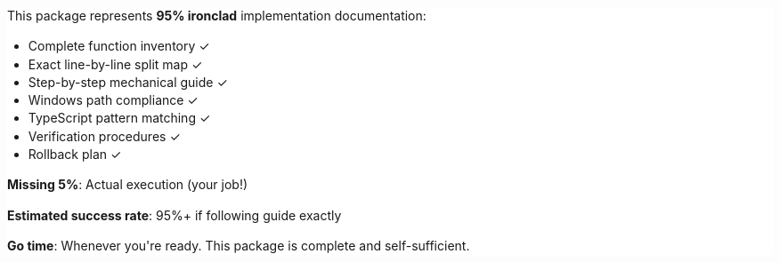 This package represents **95% ironclad** implementation documentation:
- Complete function inventory ✓
- Exact line-by-line split map ✓
- Step-by-step mechanical guide ✓
- Windows path compliance ✓
- TypeScript pattern matching ✓
- Verification procedures ✓
- Rollback plan ✓

**Missing 5%**: Actual execution (your job!)

**Estimated success rate**: 95%+ if following guide exactly

**Go time**: Whenever you're ready. This package is complete and self-sufficient.
